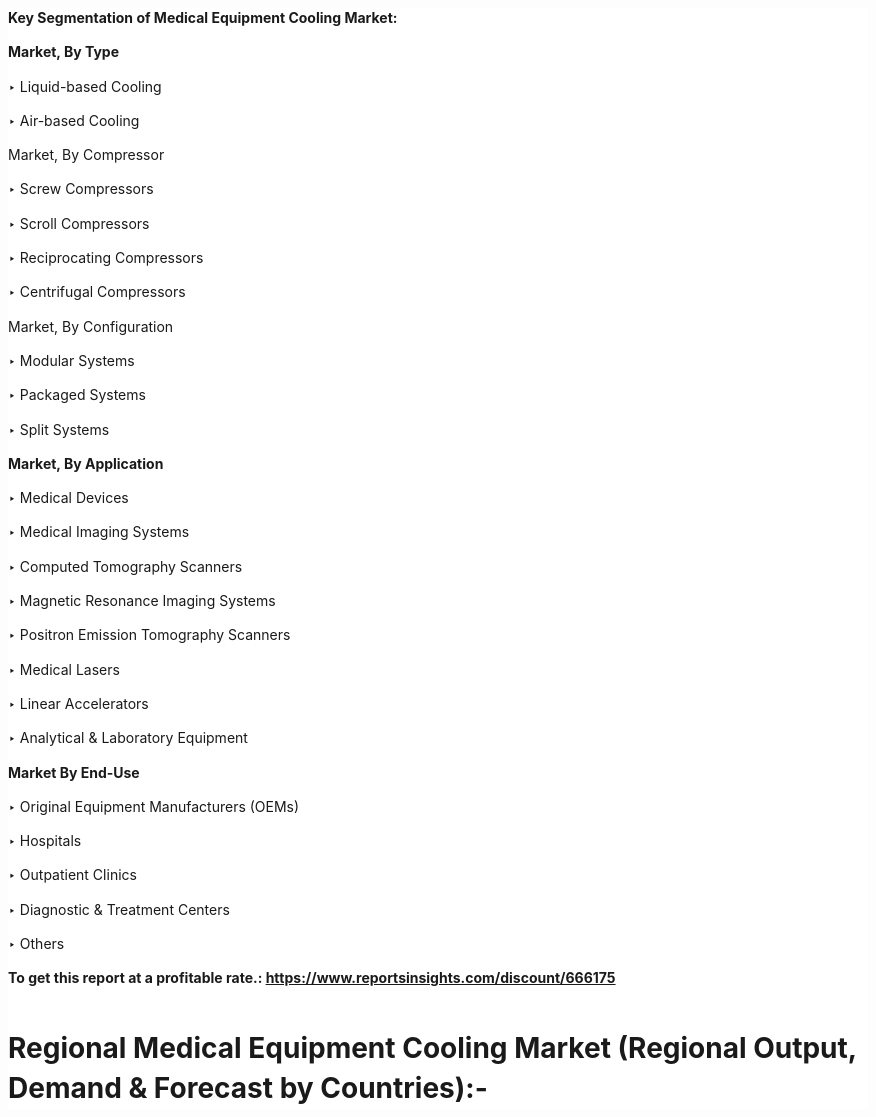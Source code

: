<strong>Key Segmentation of Medical Equipment Cooling Market:</strong> 

<Strong>Market, By Type</Strong>

‣ Liquid-based Cooling

‣ Air-based Cooling


Market, By Compressor

‣ Screw Compressors

‣ Scroll Compressors

‣ Reciprocating Compressors

‣ Centrifugal Compressors


Market, By Configuration

‣ Modular Systems

‣ Packaged Systems

‣ Split Systems

<Strong>Market, By Application</Strong>

‣ Medical Devices

‣  Medical Imaging Systems

‣   Computed Tomography Scanners

‣   Magnetic Resonance Imaging Systems

‣   Positron Emission Tomography Scanners

‣  Medical Lasers

‣  Linear Accelerators

‣ Analytical & Laboratory Equipment

<Strong>Market By End-Use</Strong>

‣ Original Equipment Manufacturers (OEMs)

‣ Hospitals 

‣ Outpatient Clinics

‣ Diagnostic & Treatment Centers

‣ Others

<strong>To get this report at a profitable rate.: <a href=https://www.reportsinsights.com/discount/666175>https://www.reportsinsights.com/discount/666175</a></strong>

# <strong>Regional Medical Equipment Cooling Market (Regional Output, Demand &amp; Forecast by Countries):-</strong>
